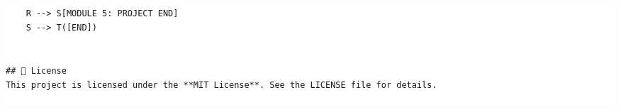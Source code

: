 ```mermaid
    R --> S[MODULE 5: PROJECT END]
    S --> T([END])


## 📜 License
This project is licensed under the **MIT License**. See the LICENSE file for details.

